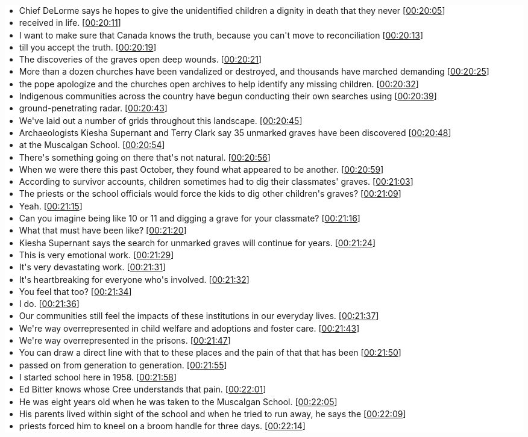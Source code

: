 *  Chief DeLorme says he hopes to give the unidentified children a dignity in death that they never [[00:20:05](https://www.youtube.com/watch?v=jB1CZGpa50k&t=1205.6s)]
*  received in life. [[00:20:11](https://www.youtube.com/watch?v=jB1CZGpa50k&t=1211.28s)]
*  I want to make sure that Canada knows the truth, because you can't move to reconciliation [[00:20:13](https://www.youtube.com/watch?v=jB1CZGpa50k&t=1213.08s)]
*  till you accept the truth. [[00:20:19](https://www.youtube.com/watch?v=jB1CZGpa50k&t=1219.1200000000001s)]
*  The discoveries of the graves open deep wounds. [[00:20:21](https://www.youtube.com/watch?v=jB1CZGpa50k&t=1221.88s)]
*  More than a dozen churches have been vandalized or destroyed, and thousands have marched demanding [[00:20:25](https://www.youtube.com/watch?v=jB1CZGpa50k&t=1225.6s)]
*  the pope apologize and the churches open archives to help identify any missing children. [[00:20:32](https://www.youtube.com/watch?v=jB1CZGpa50k&t=1232.12s)]
*  Indigenous communities across the country have begun conducting their own searches using [[00:20:39](https://www.youtube.com/watch?v=jB1CZGpa50k&t=1239.52s)]
*  ground-penetrating radar. [[00:20:43](https://www.youtube.com/watch?v=jB1CZGpa50k&t=1243.84s)]
*  We've laid out a number of grids throughout this landscape. [[00:20:45](https://www.youtube.com/watch?v=jB1CZGpa50k&t=1245.9599999999998s)]
*  Archaeologists Kiesha Supernant and Terry Clark say 35 unmarked graves have been discovered [[00:20:48](https://www.youtube.com/watch?v=jB1CZGpa50k&t=1248.8799999999999s)]
*  at the Muscalgan School. [[00:20:54](https://www.youtube.com/watch?v=jB1CZGpa50k&t=1254.9199999999998s)]
*  There's something going on there that's not natural. [[00:20:56](https://www.youtube.com/watch?v=jB1CZGpa50k&t=1256.8799999999999s)]
*  When we were there this past October, they found what appeared to be another. [[00:20:59](https://www.youtube.com/watch?v=jB1CZGpa50k&t=1259.0s)]
*  According to survivor accounts, children sometimes had to dig their classmates' graves. [[00:21:03](https://www.youtube.com/watch?v=jB1CZGpa50k&t=1263.88s)]
*  The priests or the school officials would force the kids to dig other children's graves? [[00:21:09](https://www.youtube.com/watch?v=jB1CZGpa50k&t=1269.72s)]
*  Yeah. [[00:21:15](https://www.youtube.com/watch?v=jB1CZGpa50k&t=1275.28s)]
*  Can you imagine being like 10 or 11 and digging a grave for your classmate? [[00:21:16](https://www.youtube.com/watch?v=jB1CZGpa50k&t=1276.28s)]
*  What that must have been like? [[00:21:20](https://www.youtube.com/watch?v=jB1CZGpa50k&t=1280.64s)]
*  Kiesha Supernant says the search for unmarked graves will continue for years. [[00:21:24](https://www.youtube.com/watch?v=jB1CZGpa50k&t=1284.1599999999999s)]
*  This is very emotional work. [[00:21:29](https://www.youtube.com/watch?v=jB1CZGpa50k&t=1289.28s)]
*  It's very devastating work. [[00:21:31](https://www.youtube.com/watch?v=jB1CZGpa50k&t=1291.0s)]
*  It's heartbreaking for everyone who's involved. [[00:21:32](https://www.youtube.com/watch?v=jB1CZGpa50k&t=1292.12s)]
*  You feel that too? [[00:21:34](https://www.youtube.com/watch?v=jB1CZGpa50k&t=1294.84s)]
*  I do. [[00:21:36](https://www.youtube.com/watch?v=jB1CZGpa50k&t=1296.4399999999998s)]
*  Our communities still feel the impacts of these institutions in our everyday lives. [[00:21:37](https://www.youtube.com/watch?v=jB1CZGpa50k&t=1297.72s)]
*  We're way overrepresented in child welfare and adoptions and foster care. [[00:21:43](https://www.youtube.com/watch?v=jB1CZGpa50k&t=1303.32s)]
*  We're way overrepresented in the prisons. [[00:21:47](https://www.youtube.com/watch?v=jB1CZGpa50k&t=1307.6s)]
*  You can draw a direct line with that to these places and the pain of that that has been [[00:21:50](https://www.youtube.com/watch?v=jB1CZGpa50k&t=1310.06s)]
*  passed on from generation to generation. [[00:21:55](https://www.youtube.com/watch?v=jB1CZGpa50k&t=1315.54s)]
*  I started school here in 1958. [[00:21:58](https://www.youtube.com/watch?v=jB1CZGpa50k&t=1318.1s)]
*  Ed Bitter knows whose Cree understands that pain. [[00:22:01](https://www.youtube.com/watch?v=jB1CZGpa50k&t=1321.78s)]
*  He was eight years old when he was taken to the Muscalgan School. [[00:22:05](https://www.youtube.com/watch?v=jB1CZGpa50k&t=1325.5s)]
*  His parents lived within sight of the school and when he tried to run away, he says the [[00:22:09](https://www.youtube.com/watch?v=jB1CZGpa50k&t=1329.54s)]
*  priests forced him to kneel on a broom handle for three days. [[00:22:14](https://www.youtube.com/watch?v=jB1CZGpa50k&t=1334.02s)]